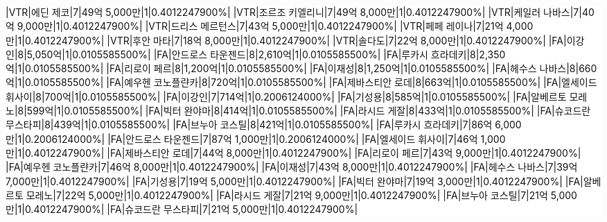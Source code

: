 |VTR|에딘 제코|7|49억 5,000만|1|0.4012247900%|
|VTR|조르조 키엘리니|7|49억 8,000만|1|0.4012247900%|
|VTR|케일러 나바스|7|40억 9,000만|1|0.4012247900%|
|VTR|드리스 메르턴스|7|43억 5,000만|1|0.4012247900%|
|VTR|페페 레이나|7|21억 4,000만|1|0.4012247900%|
|VTR|후안 마타|7|18억 8,000만|1|0.4012247900%|
|VTR|솔다도|7|22억 8,000만|1|0.4012247900%|
|FA|이강인|8|5,050억|1|0.0105585500%|
|FA|안드로스 타운젠드|8|2,610억|1|0.0105585500%|
|FA|루카시 흐라데키|8|2,350억|1|0.0105585500%|
|FA|리로이 페르|8|1,200억|1|0.0105585500%|
|FA|이재성|8|1,250억|1|0.0105585500%|
|FA|헤수스 나바스|8|660억|1|0.0105585500%|
|FA|예우헨 코노플랸카|8|720억|1|0.0105585500%|
|FA|제바스티안 로데|8|663억|1|0.0105585500%|
|FA|엘세이드 휘사이|8|700억|1|0.0105585500%|
|FA|이강인|7|714억|1|0.2006124000%|
|FA|기성용|8|585억|1|0.0105585500%|
|FA|알베르토 모레노|8|599억|1|0.0105585500%|
|FA|빅터 완야마|8|414억|1|0.0105585500%|
|FA|라시드 게잘|8|433억|1|0.0105585500%|
|FA|슈코드란 무스타피|8|439억|1|0.0105585500%|
|FA|브누아 코스틸|8|421억|1|0.0105585500%|
|FA|루카시 흐라데키|7|86억 6,000만|1|0.2006124000%|
|FA|안드로스 타운젠드|7|87억 1,000만|1|0.2006124000%|
|FA|엘세이드 휘사이|7|46억 1,000만|1|0.4012247900%|
|FA|제바스티안 로데|7|44억 8,000만|1|0.4012247900%|
|FA|리로이 페르|7|43억 9,000만|1|0.4012247900%|
|FA|예우헨 코노플랸카|7|46억 8,000만|1|0.4012247900%|
|FA|이재성|7|43억 8,000만|1|0.4012247900%|
|FA|헤수스 나바스|7|39억 7,000만|1|0.4012247900%|
|FA|기성용|7|19억 5,000만|1|0.4012247900%|
|FA|빅터 완야마|7|19억 3,000만|1|0.4012247900%|
|FA|알베르토 모레노|7|22억 5,000만|1|0.4012247900%|
|FA|라시드 게잘|7|21억 9,000만|1|0.4012247900%|
|FA|브누아 코스틸|7|21억 5,000만|1|0.4012247900%|
|FA|슈코드란 무스타피|7|21억 5,000만|1|0.4012247900%|
